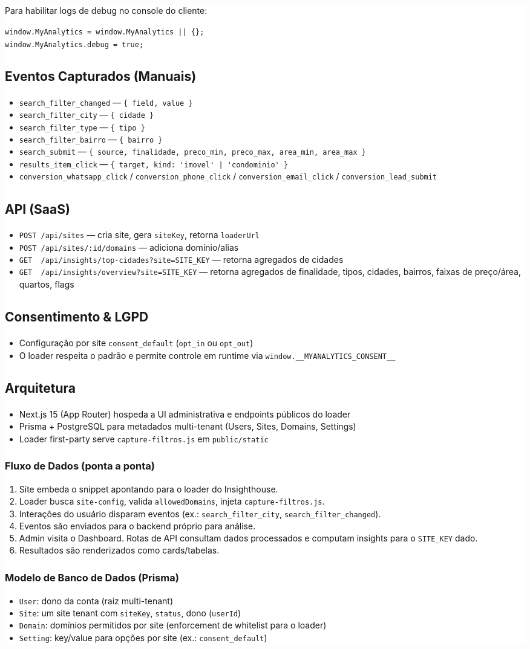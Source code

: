 Para habilitar logs de debug no console do cliente:
```
window.MyAnalytics = window.MyAnalytics || {};
window.MyAnalytics.debug = true;
```

## Eventos Capturados (Manuais)

- `search_filter_changed` — `{ field, value }`
- `search_filter_city` — `{ cidade }`
- `search_filter_type` — `{ tipo }`
- `search_filter_bairro` — `{ bairro }`
- `search_submit` — `{ source, finalidade, preco_min, preco_max, area_min, area_max }`
- `results_item_click` — `{ target, kind: 'imovel' | 'condominio' }`
- `conversion_whatsapp_click` / `conversion_phone_click` / `conversion_email_click` / `conversion_lead_submit`

## API (SaaS)

- `POST /api/sites` — cria site, gera `siteKey`, retorna `loaderUrl`
- `POST /api/sites/:id/domains` — adiciona domínio/alias
- `GET  /api/insights/top-cidades?site=SITE_KEY` — retorna agregados de cidades
- `GET  /api/insights/overview?site=SITE_KEY` — retorna agregados de finalidade, tipos, cidades, bairros, faixas de preço/área, quartos, flags

## Consentimento & LGPD

- Configuração por site `consent_default` (`opt_in` ou `opt_out`)
- O loader respeita o padrão e permite controle em runtime via `window.__MYANALYTICS_CONSENT__`

## Arquitetura

- Next.js 15 (App Router) hospeda a UI administrativa e endpoints públicos do loader
- Prisma + PostgreSQL para metadados multi-tenant (Users, Sites, Domains, Settings)
- Loader first-party serve `capture-filtros.js` em `public/static`

### Fluxo de Dados (ponta a ponta)

1. Site embeda o snippet apontando para o loader do Insighthouse.
2. Loader busca `site-config`, valida `allowedDomains`, injeta `capture-filtros.js`.
3. Interações do usuário disparam eventos (ex.: `search_filter_city`, `search_filter_changed`).
4. Eventos são enviados para o backend próprio para análise.
5. Admin visita o Dashboard. Rotas de API consultam dados processados e computam insights para o `SITE_KEY` dado.
6. Resultados são renderizados como cards/tabelas.

### Modelo de Banco de Dados (Prisma)

- `User`: dono da conta (raiz multi-tenant)
- `Site`: um site tenant com `siteKey`, `status`, dono (`userId`)
- `Domain`: domínios permitidos por site (enforcement de whitelist para o loader)
- `Setting`: key/value para opções por site (ex.: `consent_default`)
